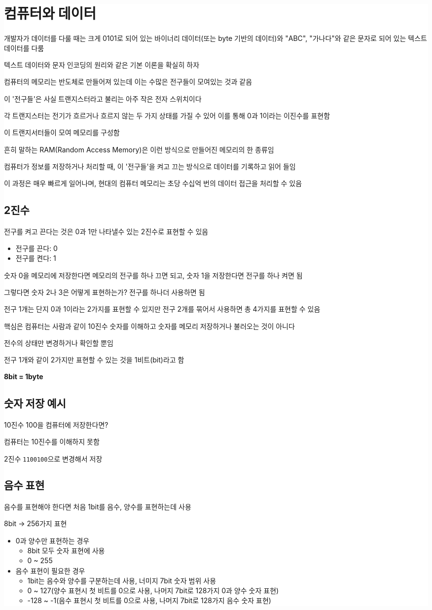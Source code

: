 # 컴퓨터와 데이터

개발자가 데이터를 다룰 때는 크게 0101로 되어 있는 바이너리 데이터(또는 byte 기반의 데이터)와 "ABC", "가나다"와 같은 문자로 되어 있는 텍스트 데이터를 다룸

텍스트 데이터와 문자 인코딩의 원리와 같은 기본 이론을 확실히 하자

컴퓨터의 메모리는 반도체로 만들어져 있는데 이는 수많은 전구들이 모여있는 것과 같음

이 '전구들'은 사실 트랜지스터라고 불리는 아주 작은 전자 스위치이다

각 트랜지스터는 전기가 흐르거나 흐르지 않는 두 가지 상태를 가질 수 있어 이를 통해 0과 1이라는 이진수를 표현함

이 트랜지서터들이 모여 메모리를 구성함

흔히 말하는 RAM(Random Access Memory)은 이런 방식으로 만들어진 메모리의 한 종류임

컴퓨터가 정보를 저장하거나 처리할 때, 이 '전구들'을 켜고 끄는 방식으로 데이터를 기록하고 읽어 들임

이 과정은 매우 빠르게 일어나며, 현대의 컴퓨터 메모리는 초당 수십억 번의 데이터 접근을 처리할 수 있음

## 2진수

전구를 켜고 끈다는 것은 0과 1만 나타낼수 있는 2진수로 표현할 수 있음

- 전구를 끈다: 0
- 전구를 켠다: 1

숫자 0을 메모리에 저장한다면 메모리의 전구를 하나 끄면 되고, 숫자 1을 저장한다면 전구를 하나 켜면 됨

그렇다면 숫자 2나 3은 어떻게 표현하는가? 전구를 하나더 사용하면 됨

전구 1개는 단지 0과 1이라는 2가지를 표현할 수 있지만 전구 2개를 묶어서 사용하면 총 4가지를 표현할 수 있음

핵심은 컴퓨터는 사람과 같이 10진수 숫자를 이해하고 숫자를 메모리 저장하거나 불러오는 것이 아니다

전수의 상태만 변경하거나 확인할 뿐임

전구 1개와 같이 2가지만 표현할 수 있는 것을 1비트(bit)라고 함

**8bit = 1byte**

## 숫자 저장 예시

10진수 100을 컴퓨터에 저장한다면?

컴퓨터는 10진수를 이해하지 못함

2진수 `1100100`으로 변경해서 저장

## 음수 표현

음수를 표현해야 한다면 처음 1bit를 음수, 양수를 표현하는데 사용

8bit -> 256가지 표현

- 0과 양수만 표현하는 경우
  - 8bit 모두 숫자 표현에 사용
  - 0 ~ 255
- 음수 표현이 필요한 경우
  - 1bit는 음수와 양수를 구분하는데 사용, 너미지 7bit 숫자 범위 사용
  - 0 ~ 127(양수 표현시 첫 비트를 0으로 사용, 나머지 7bit로 128가지 0과 양수 숫자 표현)
  - -128 ~ -1(음수 표현시 첫 비트를 0으로 사용, 나머지 7bit로 128가지 음수 숫자 표현)
